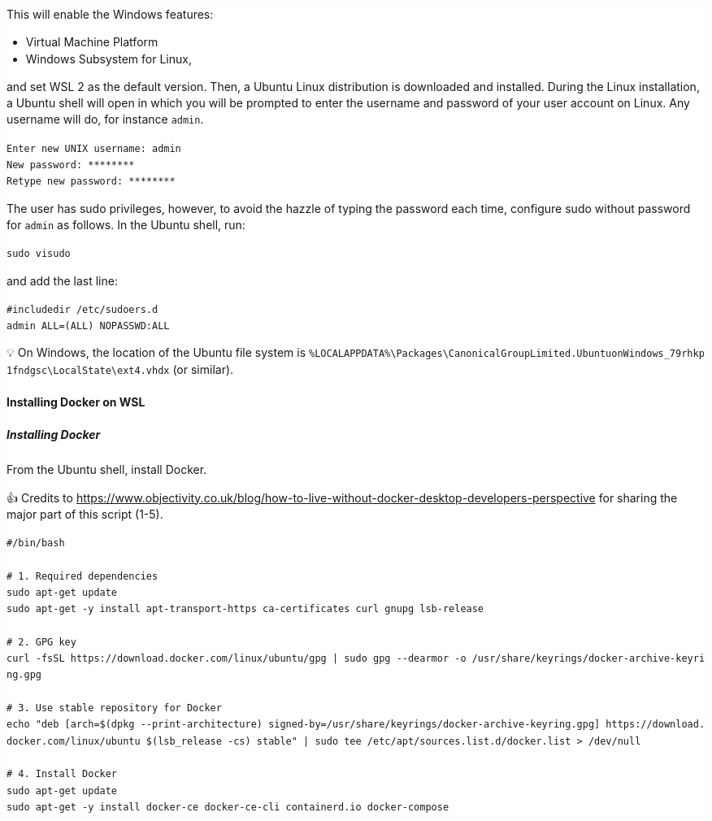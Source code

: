 This will enable the Windows features:
- Virtual Machine Platform
- Windows Subsystem for Linux,

and set WSL 2 as the default version. Then, a Ubuntu Linux distribution is downloaded and installed. During the Linux installation, a Ubuntu shell will open in which you will be prompted to enter the username and password of your user account on Linux. Any username will do, for instance `admin`.

    Enter new UNIX username: admin
    New password: ********
    Retype new password: ********

The user has sudo privileges, however, to avoid the hazzle of typing the password each time, configure sudo without password for `admin` as follows. In the Ubuntu shell, run:

    sudo visudo

and add the last line:

    #includedir /etc/sudoers.d
    admin ALL=(ALL) NOPASSWD:ALL

:bulb: On Windows, the location of the Ubuntu file system is `%LOCALAPPDATA%\Packages\CanonicalGroupLimited.UbuntuonWindows_79rhkp1fndgsc\LocalState\ext4.vhdx` (or similar).

#### <a name="installing-docker-on-wsl"></a>Installing Docker on WSL

##### Installing Docker

From the Ubuntu shell, install Docker.

:thumbsup: Credits to https://www.objectivity.co.uk/blog/how-to-live-without-docker-desktop-developers-perspective for sharing the major part of this script (1-5).

    #/bin/bash

    # 1. Required dependencies
    sudo apt-get update
    sudo apt-get -y install apt-transport-https ca-certificates curl gnupg lsb-release

    # 2. GPG key
    curl -fsSL https://download.docker.com/linux/ubuntu/gpg | sudo gpg --dearmor -o /usr/share/keyrings/docker-archive-keyring.gpg

    # 3. Use stable repository for Docker
    echo "deb [arch=$(dpkg --print-architecture) signed-by=/usr/share/keyrings/docker-archive-keyring.gpg] https://download.docker.com/linux/ubuntu $(lsb_release -cs) stable" | sudo tee /etc/apt/sources.list.d/docker.list > /dev/null

    # 4. Install Docker
    sudo apt-get update
    sudo apt-get -y install docker-ce docker-ce-cli containerd.io docker-compose
